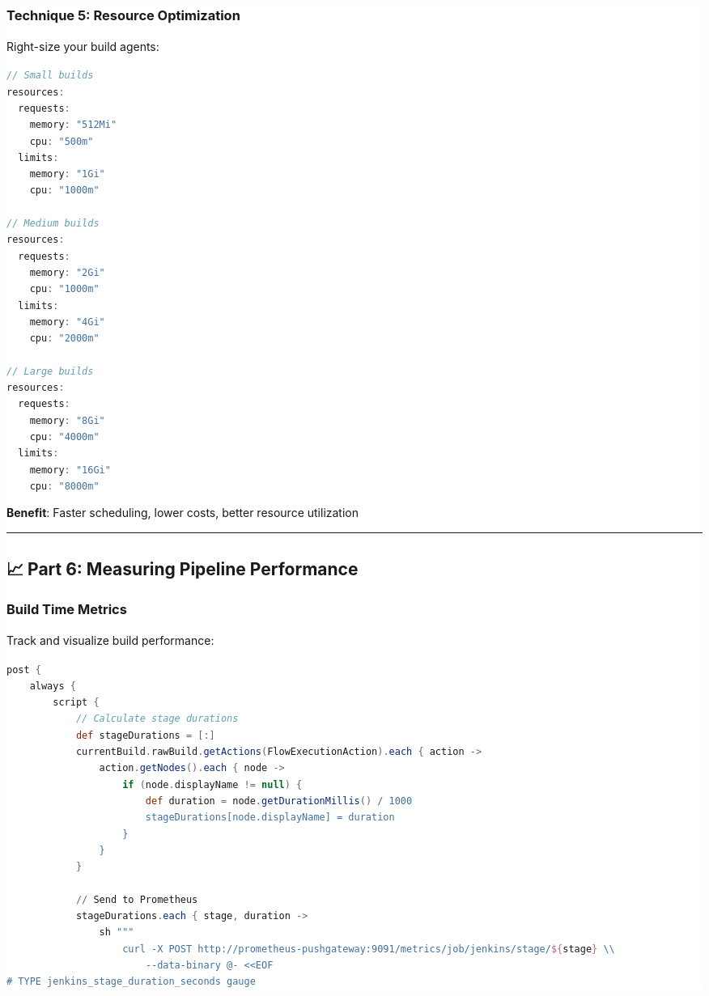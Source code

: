 ### Technique 5: Resource Optimization

Right-size your build agents:

```groovy
// Small builds
resources:
  requests:
    memory: "512Mi"
    cpu: "500m"
  limits:
    memory: "1Gi"
    cpu: "1000m"

// Medium builds
resources:
  requests:
    memory: "2Gi"
    cpu: "1000m"
  limits:
    memory: "4Gi"
    cpu: "2000m"

// Large builds
resources:
  requests:
    memory: "8Gi"
    cpu: "4000m"
  limits:
    memory: "16Gi"
    cpu: "8000m"
```

**Benefit**: Faster scheduling, lower costs, better resource utilization

---

## 📈 Part 6: Measuring Pipeline Performance

### Build Time Metrics

Track and visualize build performance:

```groovy
post {
    always {
        script {
            // Calculate stage durations
            def stageDurations = [:]
            currentBuild.rawBuild.getActions(FlowExecutionAction).each { action ->
                action.getNodes().each { node ->
                    if (node.displayName != null) {
                        def duration = node.getDurationMillis() / 1000
                        stageDurations[node.displayName] = duration
                    }
                }
            }
            
            // Send to Prometheus
            stageDurations.each { stage, duration ->
                sh """
                    curl -X POST http://prometheus-pushgateway:9091/metrics/job/jenkins/stage/${stage} \\
                        --data-binary @- <<EOF
# TYPE jenkins_stage_duration_seconds gauge
```